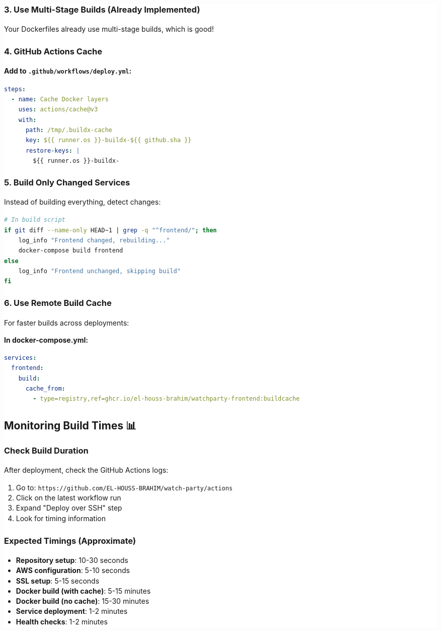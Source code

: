 ### 3. Use Multi-Stage Builds (Already Implemented)
Your Dockerfiles already use multi-stage builds, which is good!

### 4. GitHub Actions Cache
**Add to `.github/workflows/deploy.yml`:**
```yaml
steps:
  - name: Cache Docker layers
    uses: actions/cache@v3
    with:
      path: /tmp/.buildx-cache
      key: ${{ runner.os }}-buildx-${{ github.sha }}
      restore-keys: |
        ${{ runner.os }}-buildx-
```

### 5. Build Only Changed Services
Instead of building everything, detect changes:

```bash
# In build script
if git diff --name-only HEAD~1 | grep -q "^frontend/"; then
    log_info "Frontend changed, rebuilding..."
    docker-compose build frontend
else
    log_info "Frontend unchanged, skipping build"
fi
```

### 6. Use Remote Build Cache
For faster builds across deployments:

**In docker-compose.yml:**
```yaml
services:
  frontend:
    build:
      cache_from:
        - type=registry,ref=ghcr.io/el-houss-brahim/watchparty-frontend:buildcache
```

## Monitoring Build Times 📊

### Check Build Duration
After deployment, check the GitHub Actions logs:
1. Go to: `https://github.com/EL-HOUSS-BRAHIM/watch-party/actions`
2. Click on the latest workflow run
3. Expand "Deploy over SSH" step
4. Look for timing information

### Expected Timings (Approximate)
- **Repository setup**: 10-30 seconds
- **AWS configuration**: 5-10 seconds
- **SSL setup**: 5-15 seconds
- **Docker build (with cache)**: 5-15 minutes
- **Docker build (no cache)**: 15-30 minutes
- **Service deployment**: 1-2 minutes
- **Health checks**: 1-2 minutes
